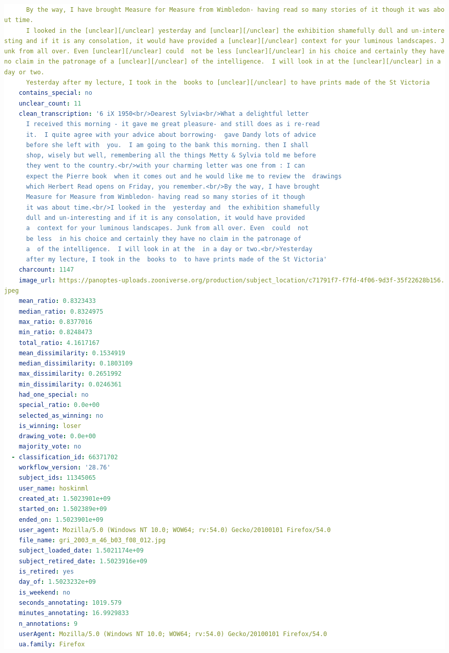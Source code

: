 ```yaml
      By the way, I have brought Measure for Measure from Wimbledon- having read so many stories of it though it was about time.
      I looked in the [unclear][/unclear] yesterday and [unclear][/unclear] the exhibition shamefully dull and un-interesting and if it is any consolation, it would have provided a [unclear][/unclear] context for your luminous landscapes. Junk from all over. Even [unclear][/unclear] could  not be less [unclear][/unclear] in his choice and certainly they have no claim in the patronage of a [unclear][/unclear] of the intelligence.  I will look in at the [unclear][/unclear] in a day or two.
      Yesterday after my lecture, I took in the  books to [unclear][/unclear] to have prints made of the St Victoria
    contains_special: no
    unclear_count: 11
    clean_transcription: '6 iX 1950<br/>Dearest Sylvia<br/>What a delightful letter
      I received this morning - it gave me great pleasure- and still does as i re-read
      it.  I quite agree with your advice about borrowing-  gave Dandy lots of advice
      before she left with  you.  I am going to the bank this morning. then I shall
      shop, wisely but well, remembering all the things Metty & Sylvia told me before
      they went to the country.<br/>with your charming letter was one from : I can
      expect the Pierre book  when it comes out and he would like me to review the  drawings
      which Herbert Read opens on Friday, you remember.<br/>By the way, I have brought
      Measure for Measure from Wimbledon- having read so many stories of it though
      it was about time.<br/>I looked in the  yesterday and  the exhibition shamefully
      dull and un-interesting and if it is any consolation, it would have provided
      a  context for your luminous landscapes. Junk from all over. Even  could  not
      be less  in his choice and certainly they have no claim in the patronage of
      a  of the intelligence.  I will look in at the  in a day or two.<br/>Yesterday
      after my lecture, I took in the  books to  to have prints made of the St Victoria'
    charcount: 1147
    image_url: https://panoptes-uploads.zooniverse.org/production/subject_location/c71791f7-f7fd-4f06-9d3f-35f22628b156.jpeg
    mean_ratio: 0.8323433
    median_ratio: 0.8324975
    max_ratio: 0.8377016
    min_ratio: 0.8248473
    total_ratio: 4.1617167
    mean_dissimilarity: 0.1534919
    median_dissimilarity: 0.1803109
    max_dissimilarity: 0.2651992
    min_dissimilarity: 0.0246361
    had_one_special: no
    special_ratio: 0.0e+00
    selected_as_winning: no
    is_winning: loser
    drawing_vote: 0.0e+00
    majority_vote: no
  - classification_id: 66371702
    workflow_version: '28.76'
    subject_ids: 11345065
    user_name: hoskinml
    created_at: 1.5023901e+09
    started_on: 1.502389e+09
    ended_on: 1.5023901e+09
    user_agent: Mozilla/5.0 (Windows NT 10.0; WOW64; rv:54.0) Gecko/20100101 Firefox/54.0
    file_name: gri_2003_m_46_b03_f08_012.jpg
    subject_loaded_date: 1.5021174e+09
    subject_retired_date: 1.5023916e+09
    is_retired: yes
    day_of: 1.5023232e+09
    is_weekend: no
    seconds_annotating: 1019.579
    minutes_annotating: 16.9929833
    n_annotations: 9
    userAgent: Mozilla/5.0 (Windows NT 10.0; WOW64; rv:54.0) Gecko/20100101 Firefox/54.0
    ua.family: Firefox
```